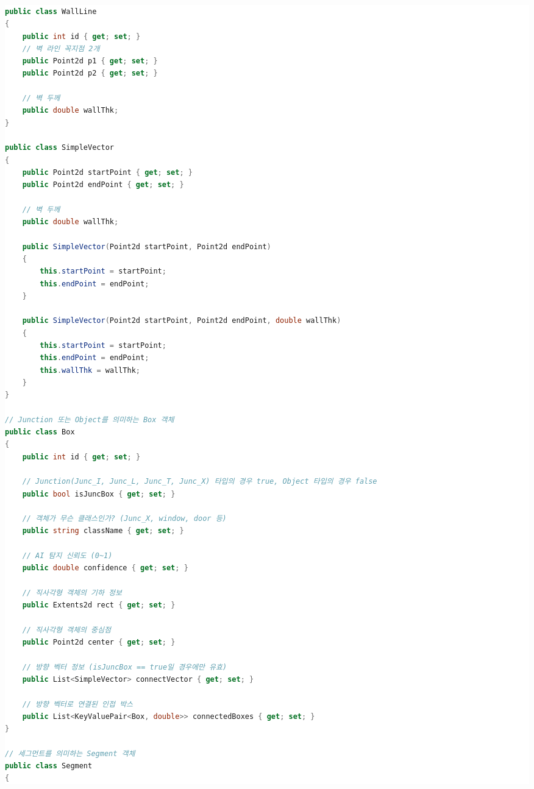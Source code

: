 ```cs
public class WallLine
{
    public int id { get; set; }
    // 벽 라인 꼭지점 2개
    public Point2d p1 { get; set; }
    public Point2d p2 { get; set; }

    // 벽 두께
    public double wallThk;
}

public class SimpleVector
{
    public Point2d startPoint { get; set; }
    public Point2d endPoint { get; set; }

    // 벽 두께
    public double wallThk;

    public SimpleVector(Point2d startPoint, Point2d endPoint)
    {
        this.startPoint = startPoint;
        this.endPoint = endPoint;
    }

    public SimpleVector(Point2d startPoint, Point2d endPoint, double wallThk)
    {
        this.startPoint = startPoint;
        this.endPoint = endPoint;
        this.wallThk = wallThk;
    }
}

// Junction 또는 Object를 의미하는 Box 객체
public class Box
{
    public int id { get; set; }

    // Junction(Junc_I, Junc_L, Junc_T, Junc_X) 타입의 경우 true, Object 타입의 경우 false
    public bool isJuncBox { get; set; }

    // 객체가 무슨 클래스인가? (Junc_X, window, door 등)
    public string className { get; set; }

    // AI 탐지 신뢰도 (0~1)
    public double confidence { get; set; }

    // 직사각형 객체의 기하 정보
    public Extents2d rect { get; set; }

    // 직사각형 객체의 중심점
    public Point2d center { get; set; }

    // 방향 벡터 정보 (isJuncBox == true일 경우에만 유효)
    public List<SimpleVector> connectVector { get; set; }

    // 방향 벡터로 연결된 인접 박스
    public List<KeyValuePair<Box, double>> connectedBoxes { get; set; }
}

// 세그먼트를 의미하는 Segment 객체
public class Segment
{
```
